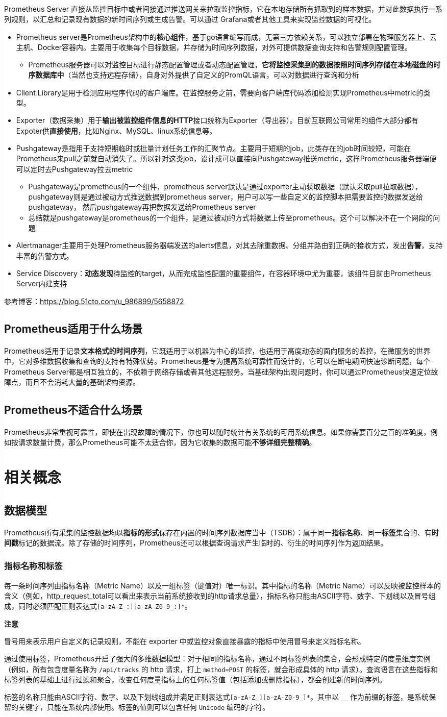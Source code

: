 Prometheus Server 直接从监控目标中或者间接通过推送网关来拉取监控指标，它在本地存储所有抓取到的样本数据，并对此数据执行一系列规则，以汇总和记录现有数据的新时间序列或生成告警。可以通过 Grafana或者其他工具来实现监控数据的可视化。

- Prometheus server是Prometheus架构中的**核心组件**，基于go语言编写而成，无第三方依赖关系，可以独立部署在物理服务器上、云主机、Docker容器内。主要用于收集每个目标数据，并存储为时间序列数据，对外可提供数据查询支持和告警规则配置管理。

  - Prometheus服务器可以对监控目标进行静态配置管理或者动态配置管理，**它将监控采集到的数据按照时间序列存储在本地磁盘的时序数据库中**（当然也支持远程存储），自身对外提供了自定义的PromQL语言，可以对数据进行查询和分析
- Client Library是用于检测应用程序代码的客户端库。在监控服务之前，需要向客户端库代码添加检测实现Prometheus中metric的类型。
- Exporter（数据采集）用于**输出被监控组件信息的HTTP**接口统称为Exporter（导出器）。目前互联网公司常用的组件大部分都有Expoter供**直接使用**，比如Nginx、MySQL、linux系统信息等。
- Pushgateway是指用于支持短期临时或批量计划任务工作的汇聚节点。主要用于短期的job，此类存在的job时间较短，可能在Prometheus来pull之前就自动消失了。所以针对这类job，设计成可以直接向Pushgateway推送metric，这样Prometheus服务器端便可以定时去Pushgateway拉去metric
  - Pushgateway是prometheus的一个组件，prometheus server默认是通过exporter主动获取数据（默认采取pull拉取数据），pushgateway则是通过被动方式推送数据到prometheus server，用户可以写一些自定义的监控脚本把需要监控的数据发送给pushgateway， 然后pushgateway再把数据发送给Prometheus server
  - 总结就是pushgateway是prometheus的一个组件，是通过被动的方式将数据上传至prometheus。这个可以解决不在一个网段的问题
- Alertmanager主要用于处理Prometheus服务器端发送的alerts信息，对其去除重数据、分组并路由到正确的接收方式，发出**告警**，支持丰富的告警方式。
- Service Discovery：**动态发现**待监控的target，从而完成监控配置的重要组件，在容器环境中尤为重要，该组件目前由Prometheus Server内建支持

参考博客：https://blog.51cto.com/u_986899/5658872

## Prometheus适用于什么场景

Prometheus适用于记录**文本格式的时间序列**，它既适用于以机器为中心的监控，也适用于高度动态的面向服务的监控，在微服务的世界中，它对多维数据收集和查询的支持有特殊优势。Prometheus是专为提高系统可靠性而设计的，它可以在断电期间快速诊断问题，每个Prometheus Server都是相互独立的，不依赖于网络存储或者其他远程服务。当基础架构出现问题时，你可以通过Prometheus快速定位故障点，而且不会消耗大量的基础架构资源。

## Prometheus不适合什么场景

Prometheus非常重视可靠性，即使在出现故障的情况下，你也可以随时统计有关系统的可用系统信息。如果你需要百分之百的准确度，例如按请求数量计费，那么Prometheus可能不太适合你，因为它收集的数据可能**不够详细完整精确**。

# 相关概念

## 数据模型

Prometheus所有采集的监控数据均以**指标的形式**保存在内置的时间序列数据库当中（TSDB）：属于同一**指标名称**、同一**标签**集合的、有**时间戳**标记的数据流。除了存储的时间序列，Prometheus还可以根据查询请求产生临时的、衍生的时间序列作为返回结果。

### 指标名称和标签

每一条时间序列由指标名称（Metric Name）以及一组标签（键值对）唯一标识。其中指标的名称（Metric Name）可以反映被监控样本的含义（例如，http_request_total可以看出来表示当前系统接收到的http请求总量），指标名称只能由ASCII字符、数字、下划线以及冒号组成，同时必须匹配正则表达式`[a-zA-Z_:][a-zA-Z0-9_:]*`。

**注意**

冒号用来表示用户自定义的记录规则，不能在 exporter 中或监控对象直接暴露的指标中使用冒号来定义指标名称。

通过使用标签，Prometheus开启了强大的多维数据模型：对于相同的指标名称，通过不同标签列表的集合，会形成特定的度量维度实例（例如，所有包含度量名称为 `/api/tracks` 的 http 请求，打上 `method=POST` 的标签，就会形成具体的 http 请求）。查询语言在这些指标和标签列表的基础上进行过滤和聚合，改变任何度量指标上的任何标签值（包括添加或删除指标），都会创建新的时间序列。

标签的名称只能由ASCII字符、数字、以及下划线组成并满足正则表达式`[a-zA-Z_][a-zA-Z0-9_]*`。其中以 `__` 作为前缀的标签，是系统保留的关键字，只能在系统内部使用。标签的值则可以包含任何 `Unicode` 编码的字符。
